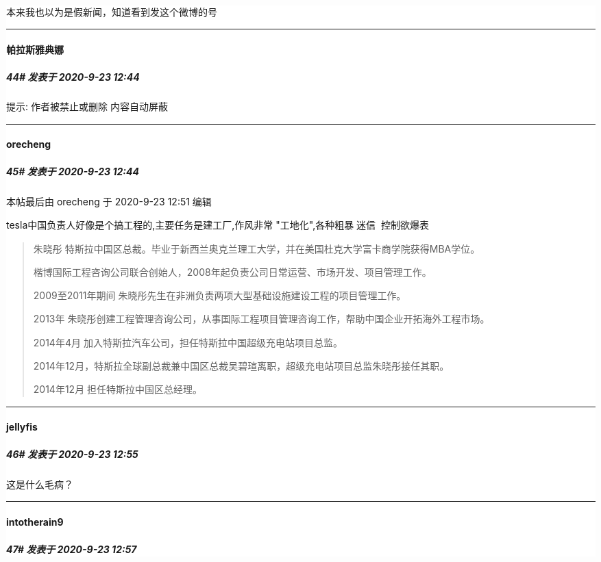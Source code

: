 


本来我也以为是假新闻，知道看到发这个微博的号







*****

####  帕拉斯雅典娜  
##### 44#       发表于 2020-9-23 12:44

提示: 作者被禁止或删除 内容自动屏蔽



*****

####  orecheng  
##### 45#       发表于 2020-9-23 12:44



 本帖最后由 orecheng 于 2020-9-23 12:51 编辑 

tesla中国负责人好像是个搞工程的,主要任务是建工厂,作风非常 "工地化",各种粗暴 迷信  控制欲爆表 <blockquote>朱晓彤 特斯拉中国区总裁。毕业于新西兰奥克兰理工大学，并在美国杜克大学富卡商学院获得MBA学位。

楷博国际工程咨询公司联合创始人，2008年起负责公司日常运营、市场开发、项目管理工作。

2009至2011年期间 朱晓彤先生在非洲负责两项大型基础设施建设工程的项目管理工作。

2013年 朱晓彤创建工程管理咨询公司，从事国际工程项目管理咨询工作，帮助中国企业开拓海外工程市场。

2014年4月 加入特斯拉汽车公司，担任特斯拉中国超级充电站项目总监。

2014年12月，特斯拉全球副总裁兼中国区总裁吴碧瑄离职，超级充电站项目总监朱晓彤接任其职。

2014年12月 担任特斯拉中国区总经理。</blockquote>







*****

####  jellyfis  
##### 46#       发表于 2020-9-23 12:55




这是什么毛病？







*****

####  intotherain9  
##### 47#       发表于 2020-9-23 12:57
